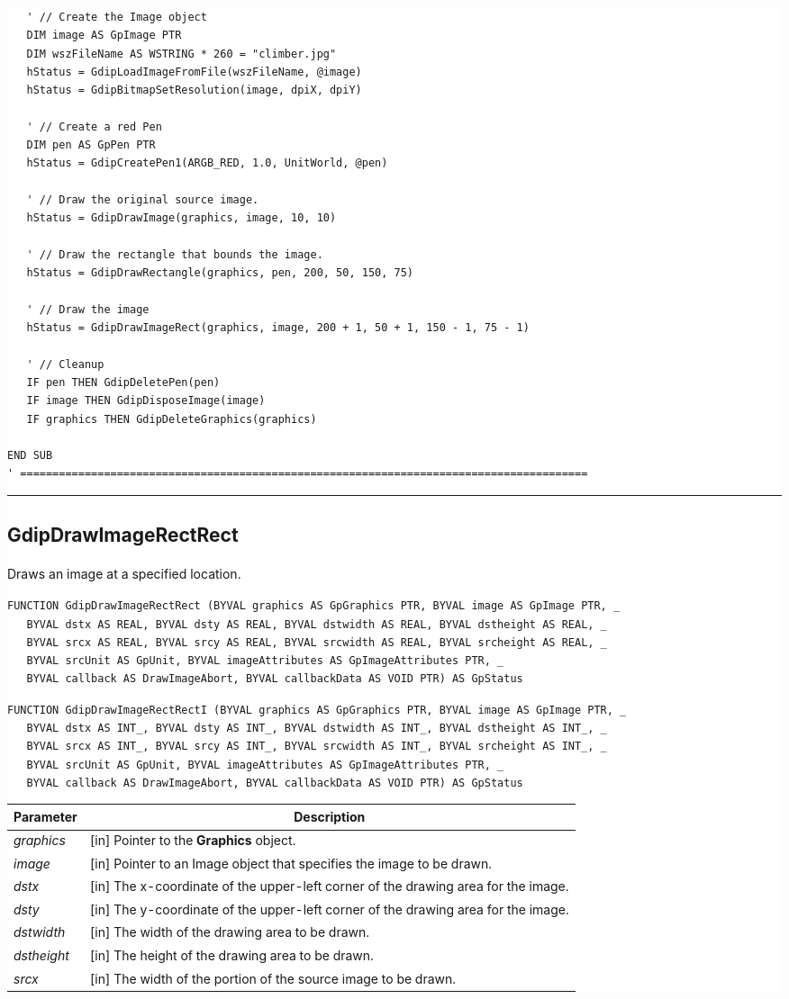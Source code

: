 ```
   ' // Create the Image object
   DIM image AS GpImage PTR
   DIM wszFileName AS WSTRING * 260 = "climber.jpg"
   hStatus = GdipLoadImageFromFile(wszFileName, @image)
   hStatus = GdipBitmapSetResolution(image, dpiX, dpiY)

   ' // Create a red Pen
   DIM pen AS GpPen PTR
   hStatus = GdipCreatePen1(ARGB_RED, 1.0, UnitWorld, @pen)

   ' // Draw the original source image.
   hStatus = GdipDrawImage(graphics, image, 10, 10)

   ' // Draw the rectangle that bounds the image.
   hStatus = GdipDrawRectangle(graphics, pen, 200, 50, 150, 75)

   ' // Draw the image
   hStatus = GdipDrawImageRect(graphics, image, 200 + 1, 50 + 1, 150 - 1, 75 - 1)

   ' // Cleanup
   IF pen THEN GdipDeletePen(pen)
   IF image THEN GdipDisposeImage(image)
   IF graphics THEN GdipDeleteGraphics(graphics)

END SUB
' ========================================================================================
```
---

## GdipDrawImageRectRect

Draws an image at a specified location.

```
FUNCTION GdipDrawImageRectRect (BYVAL graphics AS GpGraphics PTR, BYVAL image AS GpImage PTR, _
   BYVAL dstx AS REAL, BYVAL dsty AS REAL, BYVAL dstwidth AS REAL, BYVAL dstheight AS REAL, _
   BYVAL srcx AS REAL, BYVAL srcy AS REAL, BYVAL srcwidth AS REAL, BYVAL srcheight AS REAL, _
   BYVAL srcUnit AS GpUnit, BYVAL imageAttributes AS GpImageAttributes PTR, _
   BYVAL callback AS DrawImageAbort, BYVAL callbackData AS VOID PTR) AS GpStatus
```
```
FUNCTION GdipDrawImageRectRectI (BYVAL graphics AS GpGraphics PTR, BYVAL image AS GpImage PTR, _
   BYVAL dstx AS INT_, BYVAL dsty AS INT_, BYVAL dstwidth AS INT_, BYVAL dstheight AS INT_, _
   BYVAL srcx AS INT_, BYVAL srcy AS INT_, BYVAL srcwidth AS INT_, BYVAL srcheight AS INT_, _
   BYVAL srcUnit AS GpUnit, BYVAL imageAttributes AS GpImageAttributes PTR, _
   BYVAL callback AS DrawImageAbort, BYVAL callbackData AS VOID PTR) AS GpStatus
```

| Parameter  | Description |
| ---------- | ----------- |
| *graphics* | [in] Pointer to the **Graphics** object. |
| *image* | [in] Pointer to an Image object that specifies the image to be drawn. |
| *dstx* | [in] The x-coordinate of the upper-left corner of the drawing area for the image. |
| *dsty* | [in] The y-coordinate of the upper-left corner of the drawing area for the image. |
| *dstwidth* | [in] The width of the drawing area to be drawn. |
| *dstheight* | [in] The height of the drawing area to be drawn. |
| *srcx* | [in] The width of the portion of the source image to be drawn. |
